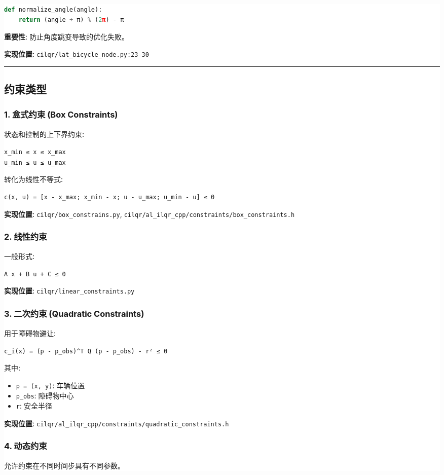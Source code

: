 ```python
def normalize_angle(angle):
    return (angle + π) % (2π) - π
```

**重要性**: 防止角度跳变导致的优化失败。

**实现位置**: `cilqr/lat_bicycle_node.py:23-30`

---

## 约束类型

### 1. 盒式约束 (Box Constraints)

状态和控制的上下界约束:

```
x_min ≤ x ≤ x_max
u_min ≤ u ≤ u_max
```

转化为线性不等式:

```
c(x, u) = [x - x_max; x_min - x; u - u_max; u_min - u] ≤ 0
```

**实现位置**: `cilqr/box_constrains.py`, `cilqr/al_ilqr_cpp/constraints/box_constraints.h`

### 2. 线性约束

一般形式:

```
A x + B u + C ≤ 0
```

**实现位置**: `cilqr/linear_constraints.py`

### 3. 二次约束 (Quadratic Constraints)

用于障碍物避让:

```
c_i(x) = (p - p_obs)^T Q (p - p_obs) - r² ≤ 0
```

其中:
- `p = (x, y)`: 车辆位置
- `p_obs`: 障碍物中心
- `r`: 安全半径

**实现位置**: `cilqr/al_ilqr_cpp/constraints/quadratic_constraints.h`

### 4. 动态约束

允许约束在不同时间步具有不同参数。

